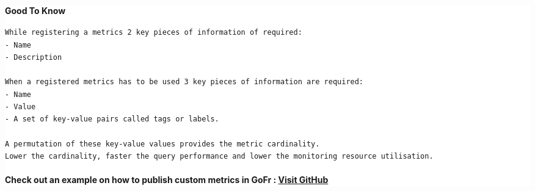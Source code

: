 **Good To Know**

```doc
While registering a metrics 2 key pieces of information of required:
- Name
- Description

When a registered metrics has to be used 3 key pieces of information are required:
- Name
- Value
- A set of key-value pairs called tags or labels.

A permutation of these key-value values provides the metric cardinality.
Lower the cardinality, faster the query performance and lower the monitoring resource utilisation.
```
#### Check out an example on how to publish custom metrics in GoFr : [Visit GitHub](https://github.com/gofr-dev/gofr/blob/development/examples/using-custom-metrics/main.go)